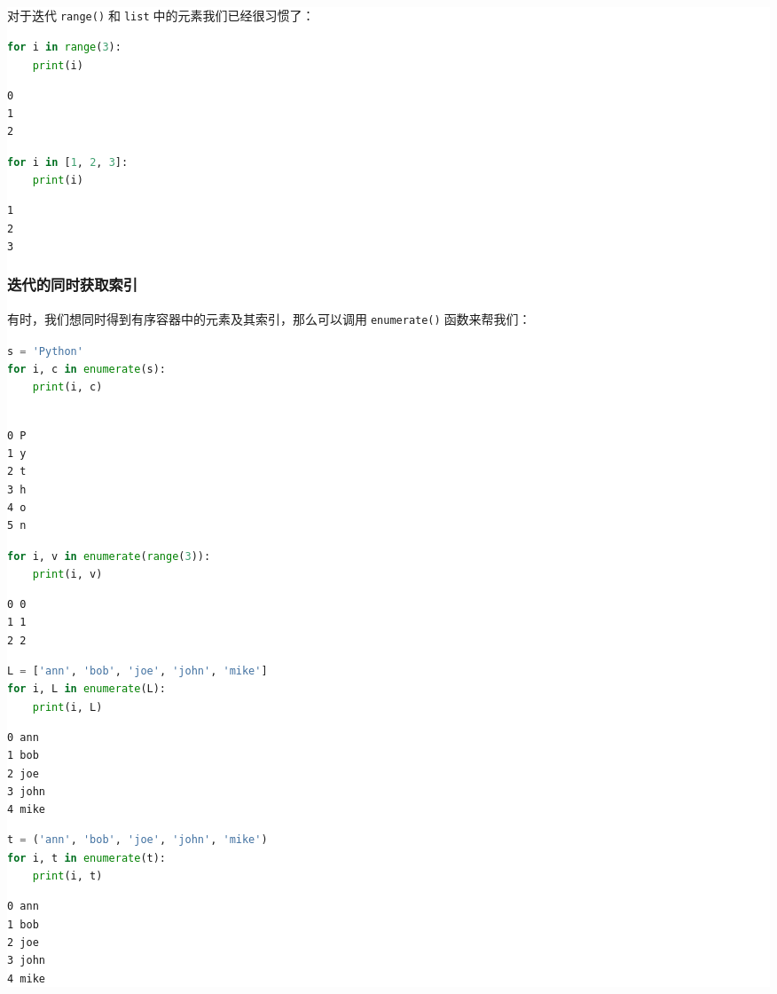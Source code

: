 对于迭代 `range()` 和 `list` 中的元素我们已经很习惯了：
```python
for i in range(3):
    print(i)
```
    0
    1
    2

```python
for i in [1, 2, 3]:
    print(i)
```
    1
    2
    3


### 迭代的同时获取索引

有时，我们想同时得到有序容器中的元素及其索引，那么可以调用 `enumerate()` 函数来帮我们：
```python
s = 'Python'
for i, c in enumerate(s):
    print(i, c)
    
```
    0 P
    1 y
    2 t
    3 h
    4 o
    5 n

```python
for i, v in enumerate(range(3)):
    print(i, v)
```
    0 0
    1 1
    2 2

```python
L = ['ann', 'bob', 'joe', 'john', 'mike']
for i, L in enumerate(L):
    print(i, L)
```
    0 ann
    1 bob
    2 joe
    3 john
    4 mike

```python
t = ('ann', 'bob', 'joe', 'john', 'mike')
for i, t in enumerate(t):
    print(i, t)
```
    0 ann
    1 bob
    2 joe
    3 john
    4 mike
